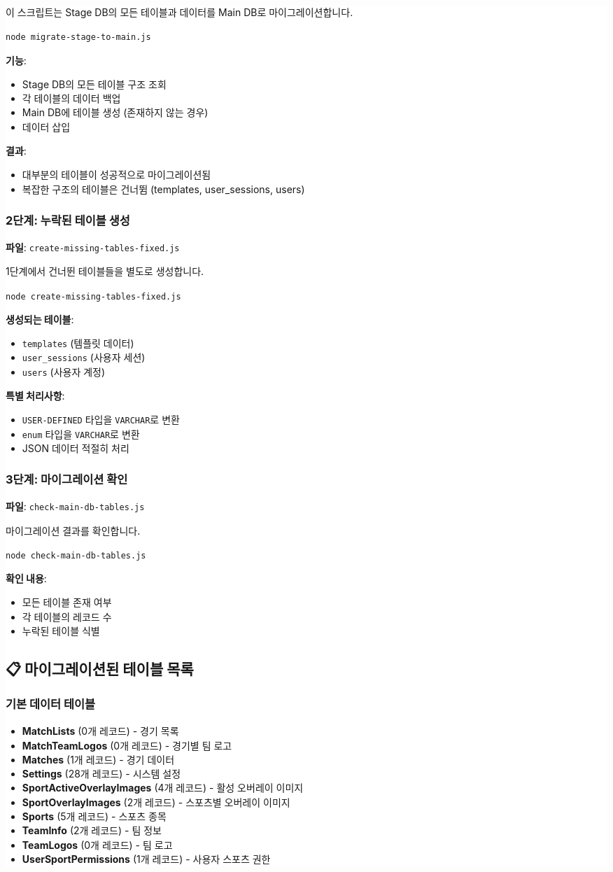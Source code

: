 이 스크립트는 Stage DB의 모든 테이블과 데이터를 Main DB로 마이그레이션합니다.

```bash
node migrate-stage-to-main.js
```

**기능**:
- Stage DB의 모든 테이블 구조 조회
- 각 테이블의 데이터 백업
- Main DB에 테이블 생성 (존재하지 않는 경우)
- 데이터 삽입

**결과**:
- 대부분의 테이블이 성공적으로 마이그레이션됨
- 복잡한 구조의 테이블은 건너뜀 (templates, user_sessions, users)

### 2단계: 누락된 테이블 생성

**파일**: `create-missing-tables-fixed.js`

1단계에서 건너뛴 테이블들을 별도로 생성합니다.

```bash
node create-missing-tables-fixed.js
```

**생성되는 테이블**:
- `templates` (템플릿 데이터)
- `user_sessions` (사용자 세션)
- `users` (사용자 계정)

**특별 처리사항**:
- `USER-DEFINED` 타입을 `VARCHAR`로 변환
- `enum` 타입을 `VARCHAR`로 변환
- JSON 데이터 적절히 처리

### 3단계: 마이그레이션 확인

**파일**: `check-main-db-tables.js`

마이그레이션 결과를 확인합니다.

```bash
node check-main-db-tables.js
```

**확인 내용**:
- 모든 테이블 존재 여부
- 각 테이블의 레코드 수
- 누락된 테이블 식별

## 📋 마이그레이션된 테이블 목록

### 기본 데이터 테이블
- **MatchLists** (0개 레코드) - 경기 목록
- **MatchTeamLogos** (0개 레코드) - 경기별 팀 로고
- **Matches** (1개 레코드) - 경기 데이터
- **Settings** (28개 레코드) - 시스템 설정
- **SportActiveOverlayImages** (4개 레코드) - 활성 오버레이 이미지
- **SportOverlayImages** (2개 레코드) - 스포츠별 오버레이 이미지
- **Sports** (5개 레코드) - 스포츠 종목
- **TeamInfo** (2개 레코드) - 팀 정보
- **TeamLogos** (0개 레코드) - 팀 로고
- **UserSportPermissions** (1개 레코드) - 사용자 스포츠 권한
